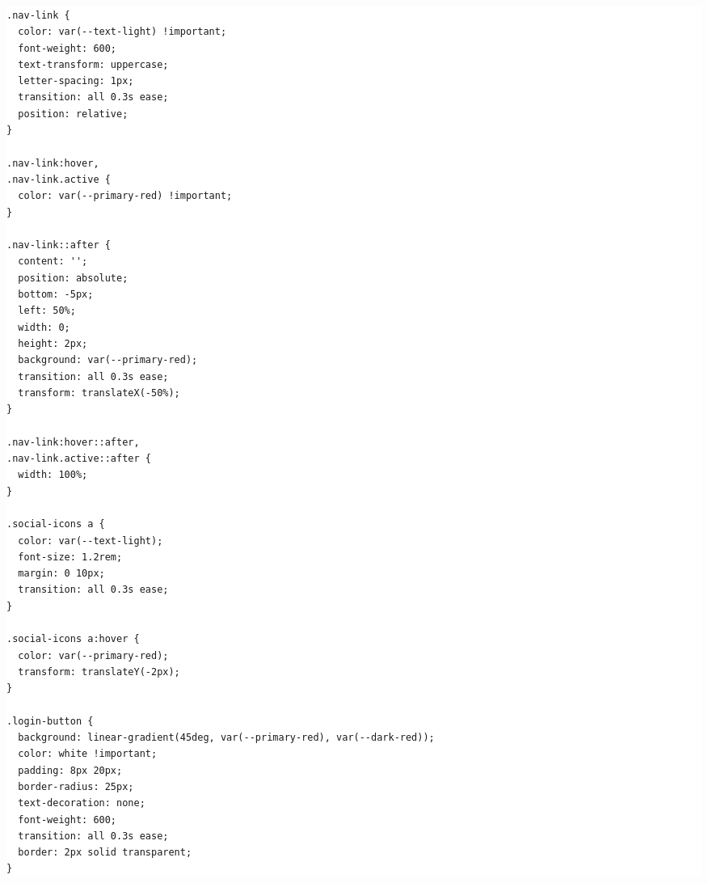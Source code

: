     .nav-link {
      color: var(--text-light) !important;
      font-weight: 600;
      text-transform: uppercase;
      letter-spacing: 1px;
      transition: all 0.3s ease;
      position: relative;
    }

    .nav-link:hover,
    .nav-link.active {
      color: var(--primary-red) !important;
    }

    .nav-link::after {
      content: '';
      position: absolute;
      bottom: -5px;
      left: 50%;
      width: 0;
      height: 2px;
      background: var(--primary-red);
      transition: all 0.3s ease;
      transform: translateX(-50%);
    }

    .nav-link:hover::after,
    .nav-link.active::after {
      width: 100%;
    }

    .social-icons a {
      color: var(--text-light);
      font-size: 1.2rem;
      margin: 0 10px;
      transition: all 0.3s ease;
    }

    .social-icons a:hover {
      color: var(--primary-red);
      transform: translateY(-2px);
    }

    .login-button {
      background: linear-gradient(45deg, var(--primary-red), var(--dark-red));
      color: white !important;
      padding: 8px 20px;
      border-radius: 25px;
      text-decoration: none;
      font-weight: 600;
      transition: all 0.3s ease;
      border: 2px solid transparent;
    }
